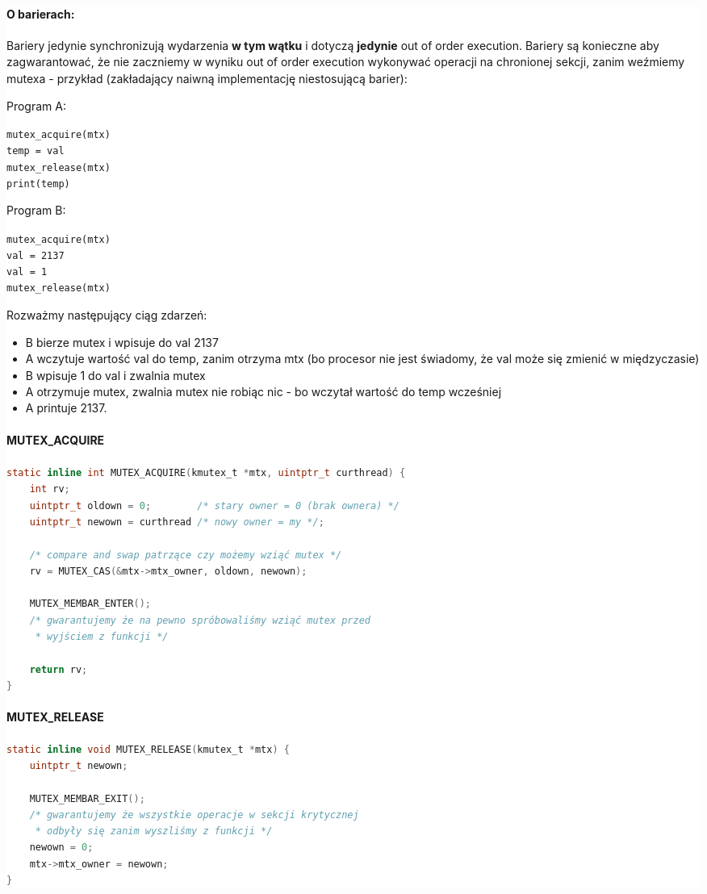 #### O barierach:
Bariery jedynie synchronizują wydarzenia **w tym wątku** i dotyczą **jedynie** out of order execution. Bariery są konieczne aby zagwarantować, że nie zaczniemy w wyniku out of order execution wykonywać operacji na chronionej sekcji, zanim weźmiemy mutexa - przykład (zakładający naiwną implementację niestosującą barier):

Program A:
```
mutex_acquire(mtx)
temp = val
mutex_release(mtx)
print(temp)
```

Program B:
```
mutex_acquire(mtx)
val = 2137
val = 1
mutex_release(mtx)
```

Rozważmy następujący ciąg zdarzeń:
* B bierze mutex i wpisuje do val 2137
* A wczytuje wartość val do temp, zanim otrzyma mtx (bo procesor nie jest świadomy, że val może się zmienić w międzyczasie)
* B wpisuje 1 do val i zwalnia mutex
* A otrzymuje mutex, zwalnia mutex nie robiąc nic - bo wczytał wartość do temp wcześniej
* A printuje 2137.


#### MUTEX_ACQUIRE
```c
static inline int MUTEX_ACQUIRE(kmutex_t *mtx, uintptr_t curthread) {
    int rv;
    uintptr_t oldown = 0;        /* stary owner = 0 (brak ownera) */
    uintptr_t newown = curthread /* nowy owner = my */;

    /* compare and swap patrzące czy możemy wziąć mutex */
    rv = MUTEX_CAS(&mtx->mtx_owner, oldown, newown);
    
    MUTEX_MEMBAR_ENTER();
    /* gwarantujemy że na pewno spróbowaliśmy wziąć mutex przed 
     * wyjściem z funkcji */
    
    return rv;
}
```
#### MUTEX_RELEASE
```c
static inline void MUTEX_RELEASE(kmutex_t *mtx) {
    uintptr_t newown;
    
    MUTEX_MEMBAR_EXIT();
    /* gwarantujemy że wszystkie operacje w sekcji krytycznej
     * odbyły się zanim wyszliśmy z funkcji */ 
    newown = 0;
    mtx->mtx_owner = newown;
}
```
